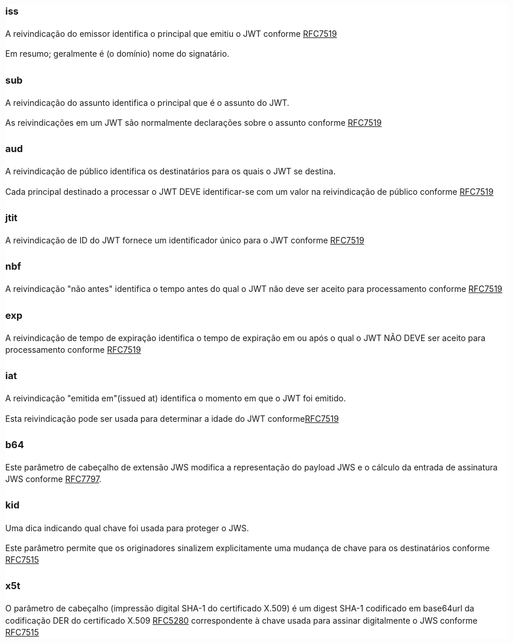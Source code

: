 ### iss
A reivindicação do emissor identifica o principal que emitiu o JWT conforme [RFC7519](https://www.rfc-editor.org/rfc/rfc7519#section-4.1.1)

Em resumo; geralmente é (o domínio) nome do signatário.

### sub
A reivindicação do assunto identifica o principal que é o assunto do JWT.

As reivindicações em um JWT são normalmente declarações sobre o assunto conforme [RFC7519](https://www.rfc-editor.org/rfc/rfc7519#section-4.1.2)

### aud
A reivindicação de público identifica os destinatários para os quais o JWT se destina.

Cada principal destinado a processar o JWT DEVE identificar-se com um valor na reivindicação de público conforme [RFC7519](https://www.rfc-editor.org/rfc/rfc7519#section-4.1.3)

### jtit
A reivindicação de ID do JWT fornece um identificador único para o JWT conforme [RFC7519](https://www.rfc-editor.org/rfc/rfc7519#section-4.1.7)

### nbf
A reivindicação "não antes" identifica o tempo antes do qual o JWT não deve ser aceito para processamento conforme [RFC7519](https://www.rfc-editor.org/rfc/rfc7519#section-4.1.5)

### exp
A reivindicação de tempo de expiração identifica o tempo de expiração em ou após o qual o JWT NÃO DEVE ser aceito para processamento conforme [RFC7519](https://www.rfc-editor.org/rfc/rfc7519#section-4.1.4)

### iat
A reivindicação "emitida em"(issued at) identifica o momento em que o JWT foi emitido.

Esta reivindicação pode ser usada para determinar a idade do JWT conforme[RFC7519](https://www.rfc-editor.org/rfc/rfc7519#section-4.1.6)
 
### b64
Este parâmetro de cabeçalho de extensão JWS modifica a representação do payload JWS e o cálculo da entrada de assinatura JWS conforme [RFC7797](https://www.rfc-editor.org/rfc/rfc7797).

### kid
Uma dica indicando qual chave foi usada para proteger o JWS.

Este parâmetro permite que os originadores sinalizem explicitamente uma mudança de chave para os destinatários conforme [RFC7515](https://www.rfc-editor.org/rfc/rfc7515#section-4.1.4)

### x5t
O parâmetro de cabeçalho (impressão digital SHA-1 do certificado X.509) é um digest SHA-1 codificado em base64url da codificação DER do certificado X.509 [RFC5280](https://www.rfc-editor.org/rfc/rfc5280) correspondente à chave usada para assinar digitalmente o JWS conforme [RFC7515](https://www.rfc-editor.org/rfc/rfc7515#section-4.1.7)
